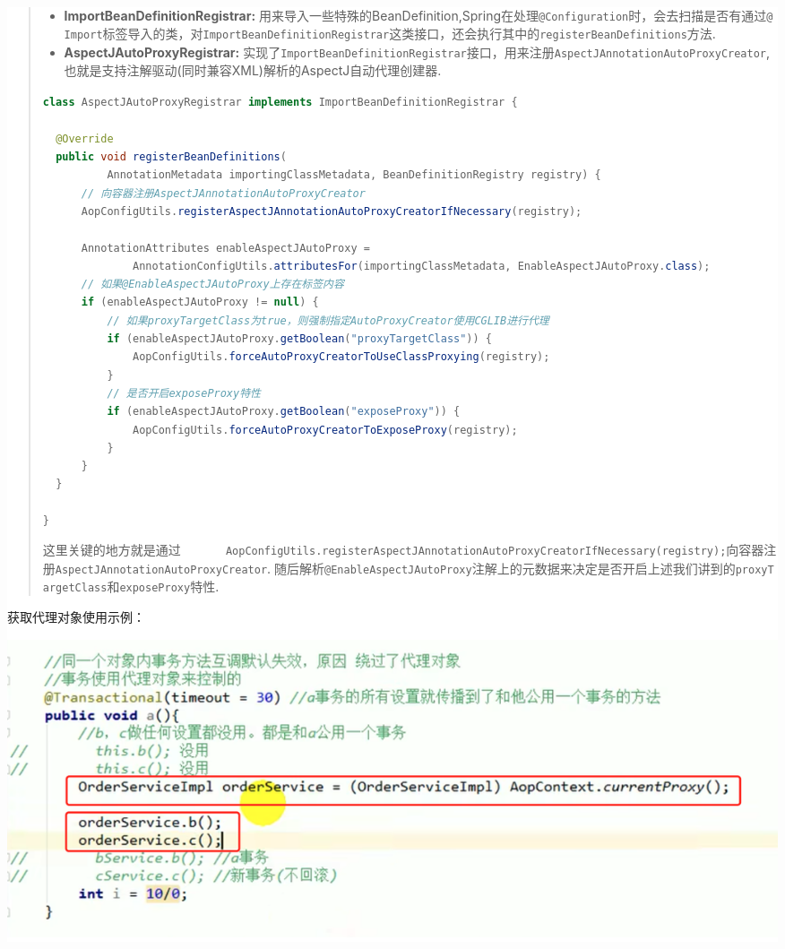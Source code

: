 >- **ImportBeanDefinitionRegistrar:** 用来导入一些特殊的BeanDefinition,Spring在处理`@Configuration`时，会去扫描是否有通过`@Import`标签导入的类，对`ImportBeanDefinitionRegistrar`这类接口，还会执行其中的`registerBeanDefinitions`方法.
>- **AspectJAutoProxyRegistrar:** 实现了`ImportBeanDefinitionRegistrar`接口，用来注册`AspectJAnnotationAutoProxyCreator`,也就是支持注解驱动(同时兼容XML)解析的AspectJ自动代理创建器.
>
>```java
>class AspectJAutoProxyRegistrar implements ImportBeanDefinitionRegistrar {
>
>	@Override
>	public void registerBeanDefinitions(
>			AnnotationMetadata importingClassMetadata, BeanDefinitionRegistry registry) {
>		// 向容器注册AspectJAnnotationAutoProxyCreator
>		AopConfigUtils.registerAspectJAnnotationAutoProxyCreatorIfNecessary(registry);
>
>		AnnotationAttributes enableAspectJAutoProxy =
>				AnnotationConfigUtils.attributesFor(importingClassMetadata, EnableAspectJAutoProxy.class);
>		// 如果@EnableAspectJAutoProxy上存在标签内容
>		if (enableAspectJAutoProxy != null) {
>			// 如果proxyTargetClass为true，则强制指定AutoProxyCreator使用CGLIB进行代理
>			if (enableAspectJAutoProxy.getBoolean("proxyTargetClass")) {
>				AopConfigUtils.forceAutoProxyCreatorToUseClassProxying(registry);
>			}
>			// 是否开启exposeProxy特性
>			if (enableAspectJAutoProxy.getBoolean("exposeProxy")) {
>				AopConfigUtils.forceAutoProxyCreatorToExposeProxy(registry);
>			}
>		}
>	}
>
>}
>
>```
>
>这里关键的地方就是通过`		AopConfigUtils.registerAspectJAnnotationAutoProxyCreatorIfNecessary(registry);`向容器注册`AspectJAnnotationAutoProxyCreator`.
> 随后解析`@EnableAspectJAutoProxy`注解上的元数据来决定是否开启上述我们讲到的`proxyTargetClass`和`exposeProxy`特性.

获取代理对象使用示例：

![image-20221218181304984](商城项目2.assets/image-20221218181304984.png)
